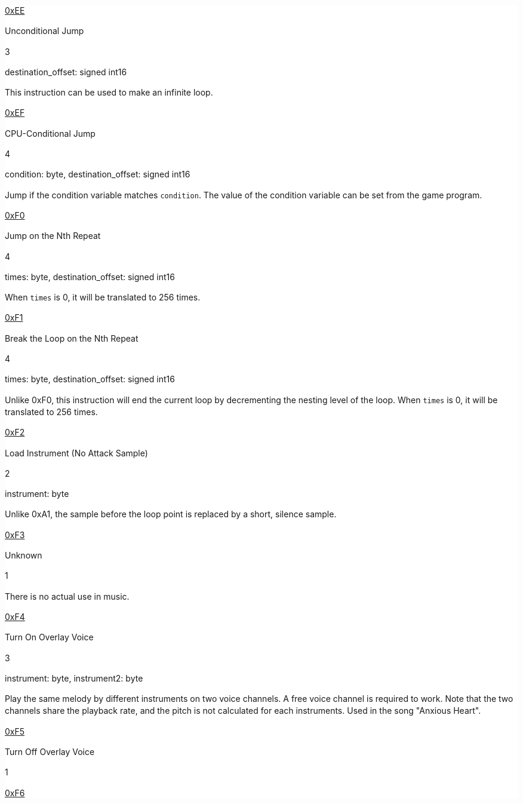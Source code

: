 </tr>
<tr class="even">
<td><p><a href="Opcodes/0xee.md" title="wikilink">0xEE</a></p></td>
<td><p>Unconditional Jump</p></td>
<td><p>3</p></td>
<td><p>destination_offset: signed int16</p></td>
<td><p>This instruction can be used to make an infinite loop.</p></td>
</tr>
<tr class="odd">
<td><p><a href="Opcodes/0xef.md" title="wikilink">0xEF</a></p></td>
<td><p>CPU-Conditional Jump</p></td>
<td><p>4</p></td>
<td><p>condition: byte, destination_offset: signed int16</p></td>
<td><p>Jump if the condition variable matches <code>condition</code>. The value of the condition variable can be set from the game program.</p></td>
</tr>
<tr class="even">
<td><p><a href="Opcodes/0xf0f1.md" title="wikilink">0xF0</a></p></td>
<td><p>Jump on the Nth Repeat</p></td>
<td><p>4</p></td>
<td><p>times: byte, destination_offset: signed int16</p></td>
<td><p>When <code>times</code> is 0, it will be translated to 256 times.</p></td>
</tr>
<tr class="odd">
<td><p><a href="Opcodes/0xf0f1.md" title="wikilink">0xF1</a></p></td>
<td><p>Break the Loop on the Nth Repeat</p></td>
<td><p>4</p></td>
<td><p>times: byte, destination_offset: signed int16</p></td>
<td><p>Unlike 0xF0, this instruction will end the current loop by decrementing the nesting level of the loop. When <code>times</code> is 0, it will be translated to 256 times.</p></td>
</tr>
<tr class="even">
<td><p><a href="Opcodes/0xa1.md" title="wikilink">0xF2</a></p></td>
<td><p>Load Instrument (No Attack Sample)</p></td>
<td><p>2</p></td>
<td><p>instrument: byte</p></td>
<td><p>Unlike 0xA1, the sample before the loop point is replaced by a short, silence sample.</p></td>
</tr>
<tr class="odd">
<td><p><a href="Opcodes/0xf3.md" title="wikilink">0xF3</a></p></td>
<td><p>Unknown</p></td>
<td><p>1</p></td>
<td></td>
<td><p>There is no actual use in music.</p></td>
</tr>
<tr class="even">
<td><p><a href="Opcodes/0xf4f5.md" title="wikilink">0xF4</a></p></td>
<td><p>Turn On Overlay Voice</p></td>
<td><p>3</p></td>
<td><p>instrument: byte, instrument2: byte</p></td>
<td><p>Play the same melody by different instruments on two voice channels. A free voice channel is required to work. Note that the two channels share the playback rate, and the pitch is not calculated for each instruments. Used in the song "Anxious Heart".</p></td>
</tr>
<tr class="odd">
<td><p><a href="Opcodes/0xf4f5.md" title="wikilink">0xF5</a></p></td>
<td><p>Turn Off Overlay Voice</p></td>
<td><p>1</p></td>
<td></td>
<td></td>
</tr>
<tr class="even">
<td><p><a href="Opcodes/0xf4f5.md" title="wikilink">0xF6</a></p></td>